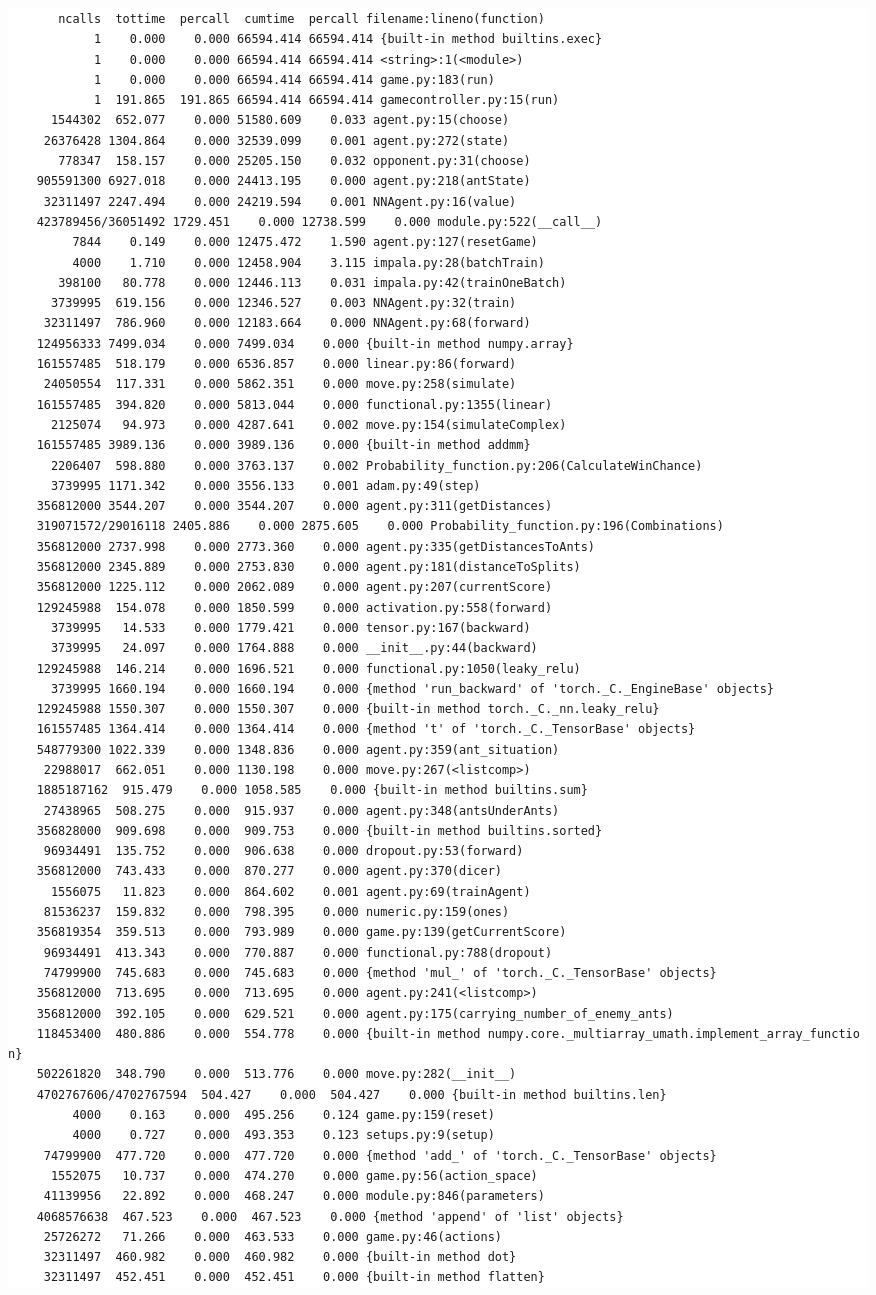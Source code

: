            ncalls  tottime  percall  cumtime  percall filename:lineno(function)
                1    0.000    0.000 66594.414 66594.414 {built-in method builtins.exec}
                1    0.000    0.000 66594.414 66594.414 <string>:1(<module>)
                1    0.000    0.000 66594.414 66594.414 game.py:183(run)
                1  191.865  191.865 66594.414 66594.414 gamecontroller.py:15(run)
          1544302  652.077    0.000 51580.609    0.033 agent.py:15(choose)
         26376428 1304.864    0.000 32539.099    0.001 agent.py:272(state)
           778347  158.157    0.000 25205.150    0.032 opponent.py:31(choose)
        905591300 6927.018    0.000 24413.195    0.000 agent.py:218(antState)
         32311497 2247.494    0.000 24219.594    0.001 NNAgent.py:16(value)
        423789456/36051492 1729.451    0.000 12738.599    0.000 module.py:522(__call__)
             7844    0.149    0.000 12475.472    1.590 agent.py:127(resetGame)
             4000    1.710    0.000 12458.904    3.115 impala.py:28(batchTrain)
           398100   80.778    0.000 12446.113    0.031 impala.py:42(trainOneBatch)
          3739995  619.156    0.000 12346.527    0.003 NNAgent.py:32(train)
         32311497  786.960    0.000 12183.664    0.000 NNAgent.py:68(forward)
        124956333 7499.034    0.000 7499.034    0.000 {built-in method numpy.array}
        161557485  518.179    0.000 6536.857    0.000 linear.py:86(forward)
         24050554  117.331    0.000 5862.351    0.000 move.py:258(simulate)
        161557485  394.820    0.000 5813.044    0.000 functional.py:1355(linear)
          2125074   94.973    0.000 4287.641    0.002 move.py:154(simulateComplex)
        161557485 3989.136    0.000 3989.136    0.000 {built-in method addmm}
          2206407  598.880    0.000 3763.137    0.002 Probability_function.py:206(CalculateWinChance)
          3739995 1171.342    0.000 3556.133    0.001 adam.py:49(step)
        356812000 3544.207    0.000 3544.207    0.000 agent.py:311(getDistances)
        319071572/29016118 2405.886    0.000 2875.605    0.000 Probability_function.py:196(Combinations)
        356812000 2737.998    0.000 2773.360    0.000 agent.py:335(getDistancesToAnts)
        356812000 2345.889    0.000 2753.830    0.000 agent.py:181(distanceToSplits)
        356812000 1225.112    0.000 2062.089    0.000 agent.py:207(currentScore)
        129245988  154.078    0.000 1850.599    0.000 activation.py:558(forward)
          3739995   14.533    0.000 1779.421    0.000 tensor.py:167(backward)
          3739995   24.097    0.000 1764.888    0.000 __init__.py:44(backward)
        129245988  146.214    0.000 1696.521    0.000 functional.py:1050(leaky_relu)
          3739995 1660.194    0.000 1660.194    0.000 {method 'run_backward' of 'torch._C._EngineBase' objects}
        129245988 1550.307    0.000 1550.307    0.000 {built-in method torch._C._nn.leaky_relu}
        161557485 1364.414    0.000 1364.414    0.000 {method 't' of 'torch._C._TensorBase' objects}
        548779300 1022.339    0.000 1348.836    0.000 agent.py:359(ant_situation)
         22988017  662.051    0.000 1130.198    0.000 move.py:267(<listcomp>)
        1885187162  915.479    0.000 1058.585    0.000 {built-in method builtins.sum}
         27438965  508.275    0.000  915.937    0.000 agent.py:348(antsUnderAnts)
        356828000  909.698    0.000  909.753    0.000 {built-in method builtins.sorted}
         96934491  135.752    0.000  906.638    0.000 dropout.py:53(forward)
        356812000  743.433    0.000  870.277    0.000 agent.py:370(dicer)
          1556075   11.823    0.000  864.602    0.001 agent.py:69(trainAgent)
         81536237  159.832    0.000  798.395    0.000 numeric.py:159(ones)
        356819354  359.513    0.000  793.989    0.000 game.py:139(getCurrentScore)
         96934491  413.343    0.000  770.887    0.000 functional.py:788(dropout)
         74799900  745.683    0.000  745.683    0.000 {method 'mul_' of 'torch._C._TensorBase' objects}
        356812000  713.695    0.000  713.695    0.000 agent.py:241(<listcomp>)
        356812000  392.105    0.000  629.521    0.000 agent.py:175(carrying_number_of_enemy_ants)
        118453400  480.886    0.000  554.778    0.000 {built-in method numpy.core._multiarray_umath.implement_array_function}
        502261820  348.790    0.000  513.776    0.000 move.py:282(__init__)
        4702767606/4702767594  504.427    0.000  504.427    0.000 {built-in method builtins.len}
             4000    0.163    0.000  495.256    0.124 game.py:159(reset)
             4000    0.727    0.000  493.353    0.123 setups.py:9(setup)
         74799900  477.720    0.000  477.720    0.000 {method 'add_' of 'torch._C._TensorBase' objects}
          1552075   10.737    0.000  474.270    0.000 game.py:56(action_space)
         41139956   22.892    0.000  468.247    0.000 module.py:846(parameters)
        4068576638  467.523    0.000  467.523    0.000 {method 'append' of 'list' objects}
         25726272   71.266    0.000  463.533    0.000 game.py:46(actions)
         32311497  460.982    0.000  460.982    0.000 {built-in method dot}
         32311497  452.451    0.000  452.451    0.000 {built-in method flatten}